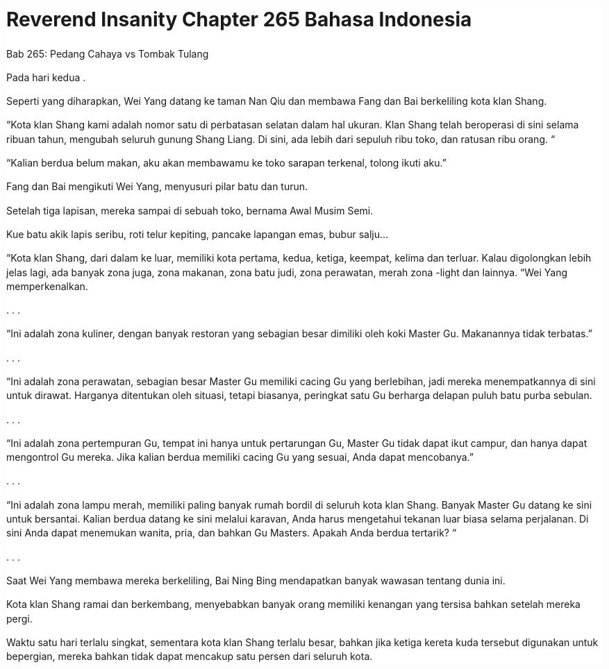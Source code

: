 # Reverend Insanity Chapter 265 Bahasa Indonesia

Bab 265: Pedang Cahaya vs Tombak Tulang

Pada hari kedua .

Seperti yang diharapkan, Wei Yang datang ke taman Nan Qiu dan membawa Fang dan Bai berkeliling kota klan Shang.

“Kota klan Shang kami adalah nomor satu di perbatasan selatan dalam hal ukuran. Klan Shang telah beroperasi di sini selama ribuan tahun, mengubah seluruh gunung Shang Liang. Di sini, ada lebih dari sepuluh ribu toko, dan ratusan ribu orang. “

“Kalian berdua belum makan, aku akan membawamu ke toko sarapan terkenal, tolong ikuti aku.”

Fang dan Bai mengikuti Wei Yang, menyusuri pilar batu dan turun.

Setelah tiga lapisan, mereka sampai di sebuah toko, bernama Awal Musim Semi.

Kue batu akik lapis seribu, roti telur kepiting, pancake lapangan emas, bubur salju…

“Kota klan Shang, dari dalam ke luar, memiliki kota pertama, kedua, ketiga, keempat, kelima dan terluar. Kalau digolongkan lebih jelas lagi, ada banyak zona juga, zona makanan, zona batu judi, zona perawatan, merah zona -light dan lainnya. “Wei Yang memperkenalkan.

. . .

“Ini adalah zona kuliner, dengan banyak restoran yang sebagian besar dimiliki oleh koki Master Gu. Makanannya tidak terbatas.”

. . .

“Ini adalah zona perawatan, sebagian besar Master Gu memiliki cacing Gu yang berlebihan, jadi mereka menempatkannya di sini untuk dirawat. Harganya ditentukan oleh situasi, tetapi biasanya, peringkat satu Gu berharga delapan puluh batu purba sebulan.

. . .

“Ini adalah zona pertempuran Gu, tempat ini hanya untuk pertarungan Gu, Master Gu tidak dapat ikut campur, dan hanya dapat mengontrol Gu mereka. Jika kalian berdua memiliki cacing Gu yang sesuai, Anda dapat mencobanya.”

. . .

“Ini adalah zona lampu merah, memiliki paling banyak rumah bordil di seluruh kota klan Shang. Banyak Master Gu datang ke sini untuk bersantai. Kalian berdua datang ke sini melalui karavan, Anda harus mengetahui tekanan luar biasa selama perjalanan. Di sini Anda dapat menemukan wanita, pria, dan bahkan Gu Masters. Apakah Anda berdua tertarik? “

. . .

Saat Wei Yang membawa mereka berkeliling, Bai Ning Bing mendapatkan banyak wawasan tentang dunia ini.

Kota klan Shang ramai dan berkembang, menyebabkan banyak orang memiliki kenangan yang tersisa bahkan setelah mereka pergi.

Waktu satu hari terlalu singkat, sementara kota klan Shang terlalu besar, bahkan jika ketiga kereta kuda tersebut digunakan untuk bepergian, mereka bahkan tidak dapat mencakup satu persen dari seluruh kota.
